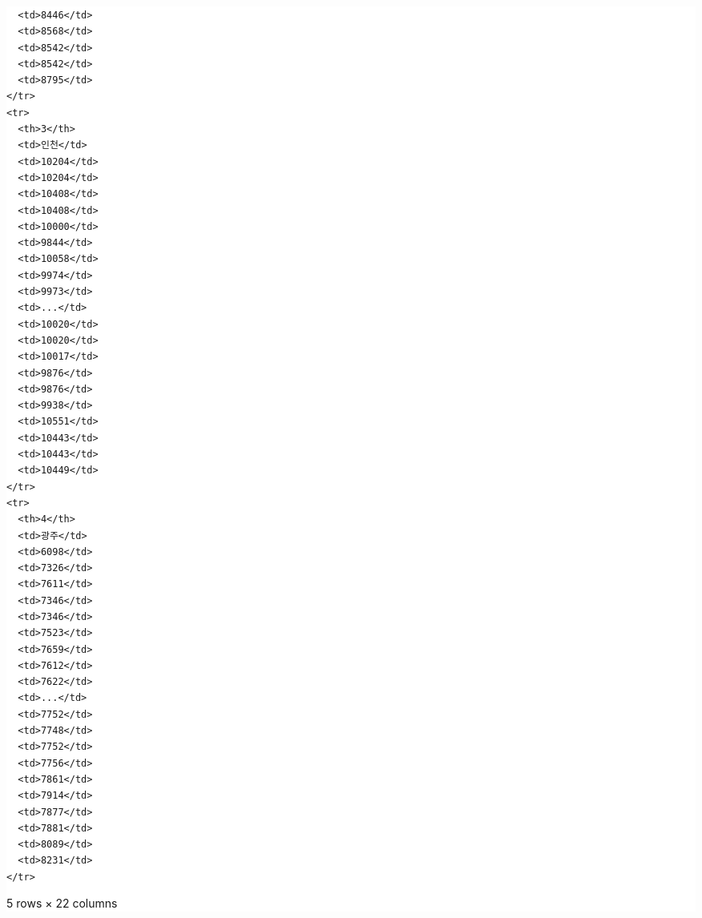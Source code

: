       <td>8446</td>
      <td>8568</td>
      <td>8542</td>
      <td>8542</td>
      <td>8795</td>
    </tr>
    <tr>
      <th>3</th>
      <td>인천</td>
      <td>10204</td>
      <td>10204</td>
      <td>10408</td>
      <td>10408</td>
      <td>10000</td>
      <td>9844</td>
      <td>10058</td>
      <td>9974</td>
      <td>9973</td>
      <td>...</td>
      <td>10020</td>
      <td>10020</td>
      <td>10017</td>
      <td>9876</td>
      <td>9876</td>
      <td>9938</td>
      <td>10551</td>
      <td>10443</td>
      <td>10443</td>
      <td>10449</td>
    </tr>
    <tr>
      <th>4</th>
      <td>광주</td>
      <td>6098</td>
      <td>7326</td>
      <td>7611</td>
      <td>7346</td>
      <td>7346</td>
      <td>7523</td>
      <td>7659</td>
      <td>7612</td>
      <td>7622</td>
      <td>...</td>
      <td>7752</td>
      <td>7748</td>
      <td>7752</td>
      <td>7756</td>
      <td>7861</td>
      <td>7914</td>
      <td>7877</td>
      <td>7881</td>
      <td>8089</td>
      <td>8231</td>
    </tr>
  </tbody>
</table>
<p>5 rows × 22 columns</p>
</div>
